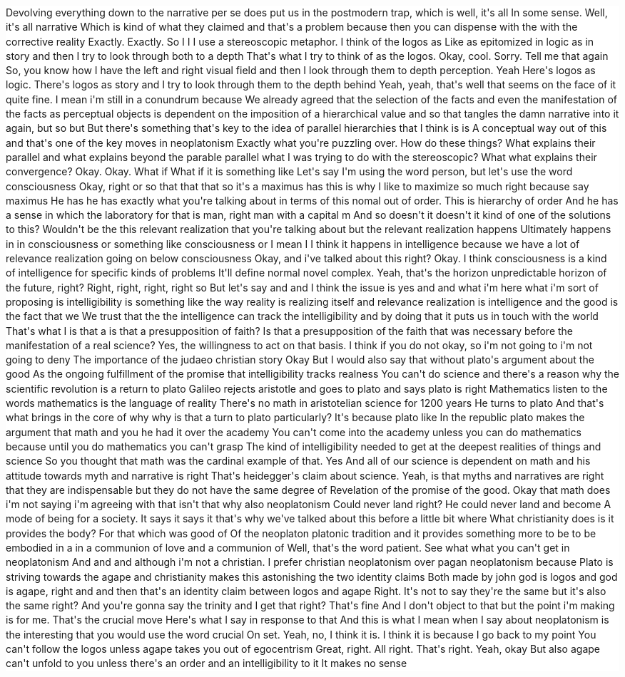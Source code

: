 Devolving everything down to the narrative per se does put us in the postmodern trap, which is well, it's all In some sense. Well, it's all narrative Which is kind of what they claimed and that's a problem because then you can dispense with the with the corrective reality Exactly. Exactly. So I I I use a stereoscopic metaphor. I think of the logos as Like as epitomized in logic as in story and then I try to look through both to a depth That's what I try to think of as the logos. Okay, cool. Sorry. Tell me that again So, you know how I have the left and right visual field and then I look through them to depth perception. Yeah Here's logos as logic. There's logos as story and I try to look through them to the depth behind Yeah, yeah, that's well that seems on the face of it quite fine. I mean i'm still in a conundrum because We already agreed that the selection of the facts and even the manifestation of the facts as perceptual objects is dependent on the imposition of a hierarchical value and so that tangles the damn narrative into it again, but so but But there's something that's key to the idea of parallel hierarchies that I think is is A conceptual way out of this and that's one of the key moves in neoplatonism Exactly what you're puzzling over. How do these things? What explains their parallel and what explains beyond the parable parallel what I was trying to do with the stereoscopic? What what explains their convergence? Okay. Okay. What if What if it is something like Let's say I'm using the word person, but let's use the word consciousness Okay, right or so that that that so it's a maximus has this is why I like to maximize so much right because say maximus He has he has exactly what you're talking about in terms of this nomal out of order. This is hierarchy of order And he has a sense in which the laboratory for that is man, right man with a capital m And so doesn't it doesn't it kind of one of the solutions to this? Wouldn't be the this relevant realization that you're talking about but the relevant realization happens Ultimately happens in in consciousness or something like consciousness or I mean I I think it happens in intelligence because we have a lot of relevance realization going on below consciousness Okay, and i've talked about this right? Okay. I think consciousness is a kind of intelligence for specific kinds of problems It'll define normal novel complex. Yeah, that's the horizon unpredictable horizon of the future, right? Right, right, right, right so But let's say and and I think the issue is yes and and what i'm here what i'm sort of proposing is intelligibility is something like the way reality is realizing itself and relevance realization is intelligence and the good is the fact that we We trust that the the intelligence can track the intelligibility and by doing that it puts us in touch with the world That's what I is that a is that a presupposition of faith? Is that a presupposition of the faith that was necessary before the manifestation of a real science? Yes, the willingness to act on that basis. I think if you do not okay, so i'm not going to i'm not going to deny The importance of the judaeo christian story Okay But I would also say that without plato's argument about the good As the ongoing fulfillment of the promise that intelligibility tracks realness You can't do science and there's a reason why the scientific revolution is a return to plato Galileo rejects aristotle and goes to plato and says plato is right Mathematics listen to the words mathematics is the language of reality There's no math in aristotelian science for 1200 years He turns to plato And that's what brings in the core of why why is that a turn to plato particularly? It's because plato like In the republic plato makes the argument that math and you he had it over the academy You can't come into the academy unless you can do mathematics because until you do mathematics you can't grasp The kind of intelligibility needed to get at the deepest realities of things and science So you thought that math was the cardinal example of that. Yes And all of our science is dependent on math and his attitude towards myth and narrative is right That's heidegger's claim about science. Yeah, is that myths and narratives are right that they are indispensable but they do not have the same degree of Revelation of the promise of the good. Okay that math does i'm not saying i'm agreeing with that isn't that why also neoplatonism Could never land right? He could never land and become A mode of being for a society. It says it says it that's why we've talked about this before a little bit where What christianity does is it provides the body? For that which was good of Of the neoplaton platonic tradition and it provides something more to be to be embodied in a in a communion of love and a communion of Well, that's the word patient. See what what you can't get in neoplatonism And and and although i'm not a christian. I prefer christian neoplatonism over pagan neoplatonism because Plato is striving towards the agape and christianity makes this astonishing the two identity claims Both made by john god is logos and god is agape, right and and then that's an identity claim between logos and agape Right. It's not to say they're the same but it's also the same right? And you're gonna say the trinity and I get that right? That's fine And I don't object to that but the point i'm making is for me. That's the crucial move Here's what I say in response to that And this is what I mean when I say about neoplatonism is the interesting that you would use the word crucial On set. Yeah, no, I think it is. I think it is because I go back to my point You can't follow the logos unless agape takes you out of egocentrism Great, right. All right. That's right. Yeah, okay But also agape can't unfold to you unless there's an order and an intelligibility to it It makes no sense